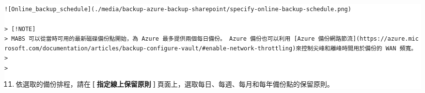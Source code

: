     ![Online_backup_schedule](./media/backup-azure-backup-sharepoint/specify-online-backup-schedule.png)

    > [!NOTE]
    > MABS 可以從當時可用的最新磁碟備份點開始，為 Azure 最多提供兩個每日備份。 Azure 備份也可以利用 [Azure 備份網路節流](https://azure.microsoft.com/documentation/articles/backup-configure-vault/#enable-network-throttling)來控制尖峰和離峰時間用於備份的 WAN 頻寬。
    >
    >
11. 依選取的備份排程，請在 [ **指定線上保留原則** ] 頁面上，選取每日、每週、每月和每年備份點的保留原則。
